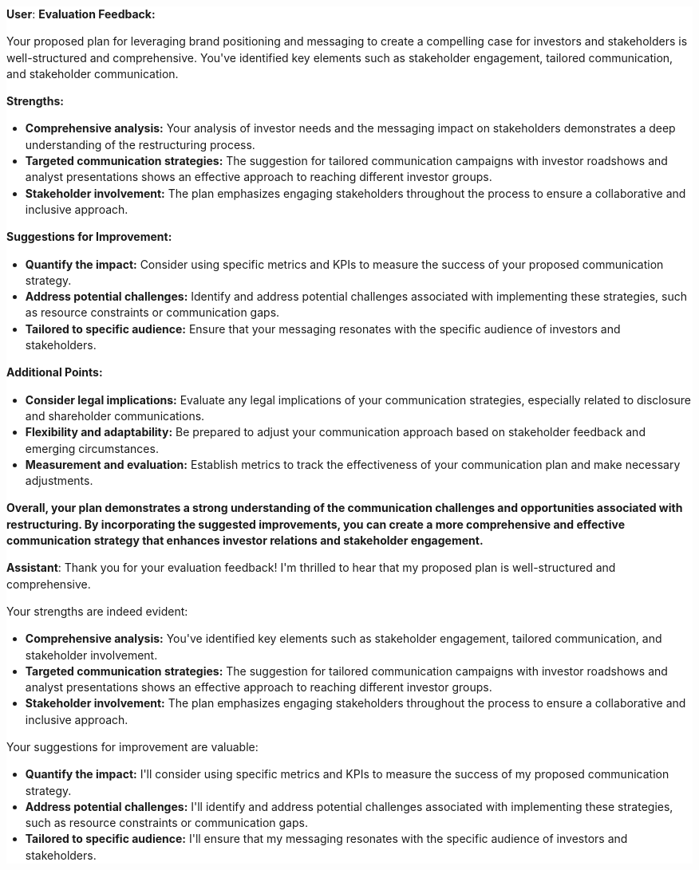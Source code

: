 **User**: **Evaluation Feedback:**

Your proposed plan for leveraging brand positioning and messaging to create a compelling case for investors and stakeholders is well-structured and comprehensive. You've identified key elements such as stakeholder engagement, tailored communication, and stakeholder communication.

**Strengths:**

* **Comprehensive analysis:** Your analysis of investor needs and the messaging impact on stakeholders demonstrates a deep understanding of the restructuring process.
* **Targeted communication strategies:** The suggestion for tailored communication campaigns with investor roadshows and analyst presentations shows an effective approach to reaching different investor groups.
* **Stakeholder involvement:** The plan emphasizes engaging stakeholders throughout the process to ensure a collaborative and inclusive approach.

**Suggestions for Improvement:**

* **Quantify the impact:** Consider using specific metrics and KPIs to measure the success of your proposed communication strategy.
* **Address potential challenges:** Identify and address potential challenges associated with implementing these strategies, such as resource constraints or communication gaps.
* **Tailored to specific audience:** Ensure that your messaging resonates with the specific audience of investors and stakeholders.

**Additional Points:**

* **Consider legal implications:** Evaluate any legal implications of your communication strategies, especially related to disclosure and shareholder communications.
* **Flexibility and adaptability:** Be prepared to adjust your communication approach based on stakeholder feedback and emerging circumstances.
* **Measurement and evaluation:** Establish metrics to track the effectiveness of your communication plan and make necessary adjustments.

**Overall, your plan demonstrates a strong understanding of the communication challenges and opportunities associated with restructuring. By incorporating the suggested improvements, you can create a more comprehensive and effective communication strategy that enhances investor relations and stakeholder engagement.**

**Assistant**: Thank you for your evaluation feedback! I'm thrilled to hear that my proposed plan is well-structured and comprehensive.

Your strengths are indeed evident:
* **Comprehensive analysis:** You've identified key elements such as stakeholder engagement, tailored communication, and stakeholder involvement.
* **Targeted communication strategies:** The suggestion for tailored communication campaigns with investor roadshows and analyst presentations shows an effective approach to reaching different investor groups.
* **Stakeholder involvement:** The plan emphasizes engaging stakeholders throughout the process to ensure a collaborative and inclusive approach.

Your suggestions for improvement are valuable:
* **Quantify the impact:** I'll consider using specific metrics and KPIs to measure the success of my proposed communication strategy.
* **Address potential challenges:** I'll identify and address potential challenges associated with implementing these strategies, such as resource constraints or communication gaps.
* **Tailored to specific audience:** I'll ensure that my messaging resonates with the specific audience of investors and stakeholders.
